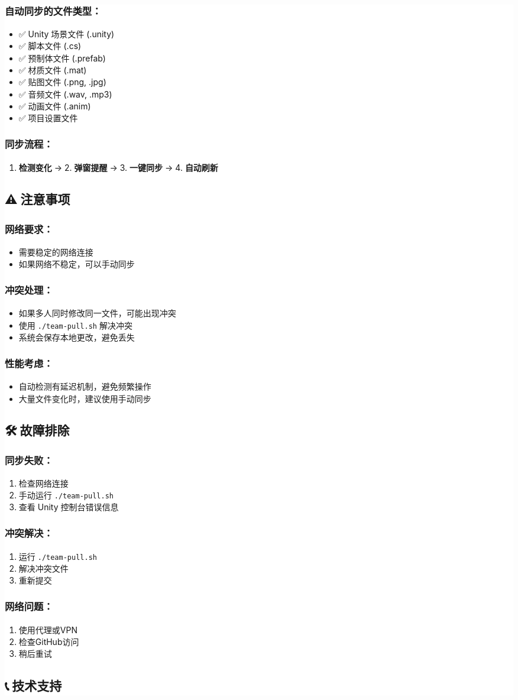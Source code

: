 ### 自动同步的文件类型：
- ✅ Unity 场景文件 (.unity)
- ✅ 脚本文件 (.cs)
- ✅ 预制体文件 (.prefab)
- ✅ 材质文件 (.mat)
- ✅ 贴图文件 (.png, .jpg)
- ✅ 音频文件 (.wav, .mp3)
- ✅ 动画文件 (.anim)
- ✅ 项目设置文件

### 同步流程：
1. **检测变化** → 2. **弹窗提醒** → 3. **一键同步** → 4. **自动刷新**

## ⚠️ 注意事项

### 网络要求：
- 需要稳定的网络连接
- 如果网络不稳定，可以手动同步

### 冲突处理：
- 如果多人同时修改同一文件，可能出现冲突
- 使用 `./team-pull.sh` 解决冲突
- 系统会保存本地更改，避免丢失

### 性能考虑：
- 自动检测有延迟机制，避免频繁操作
- 大量文件变化时，建议使用手动同步

## 🛠️ 故障排除

### 同步失败：
1. 检查网络连接
2. 手动运行 `./team-pull.sh`
3. 查看 Unity 控制台错误信息

### 冲突解决：
1. 运行 `./team-pull.sh`
2. 解决冲突文件
3. 重新提交

### 网络问题：
1. 使用代理或VPN
2. 检查GitHub访问
3. 稍后重试

## 📞 技术支持
